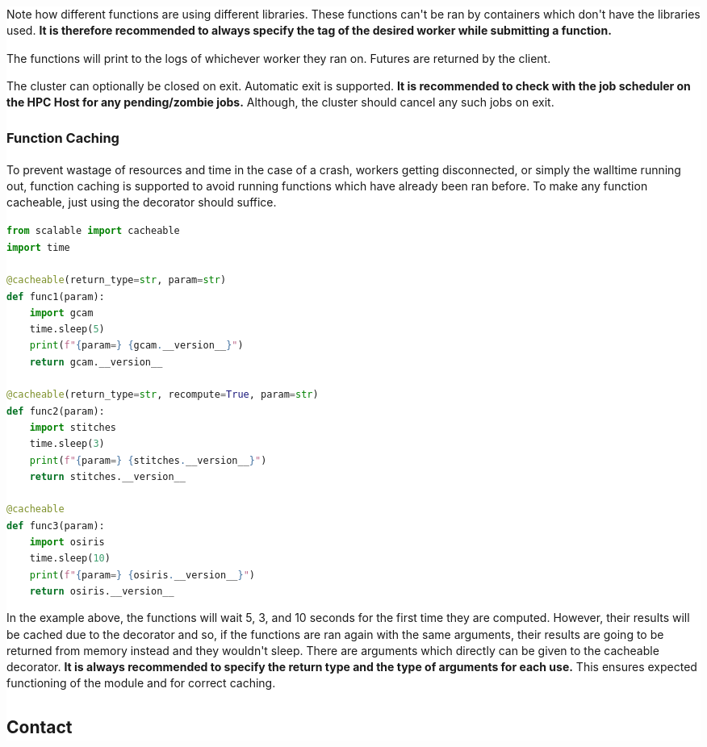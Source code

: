 Note how different functions are using different libraries. These functions can't be ran by containers which don't have the libraries used. **It is therefore recommended to always specify the tag of the desired worker while submitting a function.**

The functions will print to the logs of whichever worker they ran on. Futures are returned by the client. 

The cluster can optionally be closed on exit. Automatic exit is supported. **It is recommended to check with the job scheduler on the HPC Host for any pending/zombie jobs.** Although, the cluster should cancel any such jobs on exit. 

### Function Caching

To prevent wastage of resources and time in the case of a crash, workers getting disconnected, or simply the walltime running out, function caching is supported to avoid running functions which have already been ran before. To make any function cacheable, just using the decorator should suffice. 

```python
from scalable import cacheable
import time

@cacheable(return_type=str, param=str)
def func1(param):
    import gcam
    time.sleep(5)
    print(f"{param=} {gcam.__version__}")
    return gcam.__version__

@cacheable(return_type=str, recompute=True, param=str)
def func2(param):
    import stitches
    time.sleep(3)
    print(f"{param=} {stitches.__version__}")
    return stitches.__version__

@cacheable
def func3(param):
    import osiris
    time.sleep(10)
    print(f"{param=} {osiris.__version__}")
    return osiris.__version__

```

In the example above, the functions will wait 5, 3, and 10 seconds for the first time they are computed. However, their results will be cached due to the decorator and so, if the functions are ran again with the same arguments, their results are going to be returned from memory instead and they wouldn't sleep. There are arguments which directly can be given to the cacheable decorator. **It is always recommended to specify the return type and the type of arguments for each use.** This ensures expected functioning of the module and for correct caching.

## Contact

